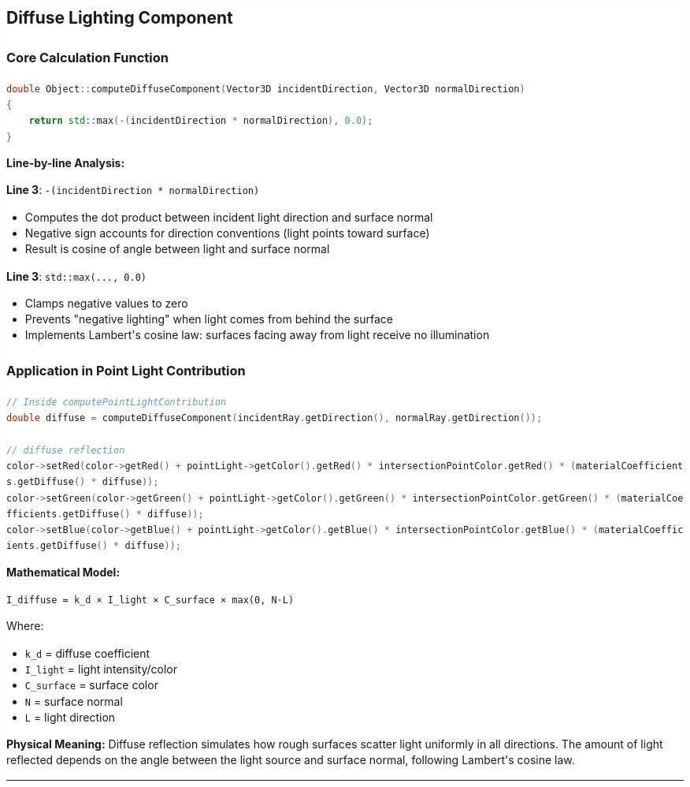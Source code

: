 
## Diffuse Lighting Component

### Core Calculation Function
```cpp
double Object::computeDiffuseComponent(Vector3D incidentDirection, Vector3D normalDirection)
{
    return std::max(-(incidentDirection * normalDirection), 0.0);
}
```

**Line-by-line Analysis:**

**Line 3**: `-(incidentDirection * normalDirection)`
- Computes the dot product between incident light direction and surface normal
- Negative sign accounts for direction conventions (light points toward surface)
- Result is cosine of angle between light and surface normal

**Line 3**: `std::max(..., 0.0)`
- Clamps negative values to zero
- Prevents "negative lighting" when light comes from behind the surface
- Implements Lambert's cosine law: surfaces facing away from light receive no illumination

### Application in Point Light Contribution
```cpp
// Inside computePointLightContribution
double diffuse = computeDiffuseComponent(incidentRay.getDirection(), normalRay.getDirection());

// diffuse reflection
color->setRed(color->getRed() + pointLight->getColor().getRed() * intersectionPointColor.getRed() * (materialCoefficients.getDiffuse() * diffuse));
color->setGreen(color->getGreen() + pointLight->getColor().getGreen() * intersectionPointColor.getGreen() * (materialCoefficients.getDiffuse() * diffuse));
color->setBlue(color->getBlue() + pointLight->getColor().getBlue() * intersectionPointColor.getBlue() * (materialCoefficients.getDiffuse() * diffuse));
```

**Mathematical Model:**
```
I_diffuse = k_d × I_light × C_surface × max(0, N·L)
```

Where:
- `k_d` = diffuse coefficient
- `I_light` = light intensity/color
- `C_surface` = surface color
- `N` = surface normal
- `L` = light direction

**Physical Meaning:**
Diffuse reflection simulates how rough surfaces scatter light uniformly in all directions. The amount of light reflected depends on the angle between the light source and surface normal, following Lambert's cosine law.

---